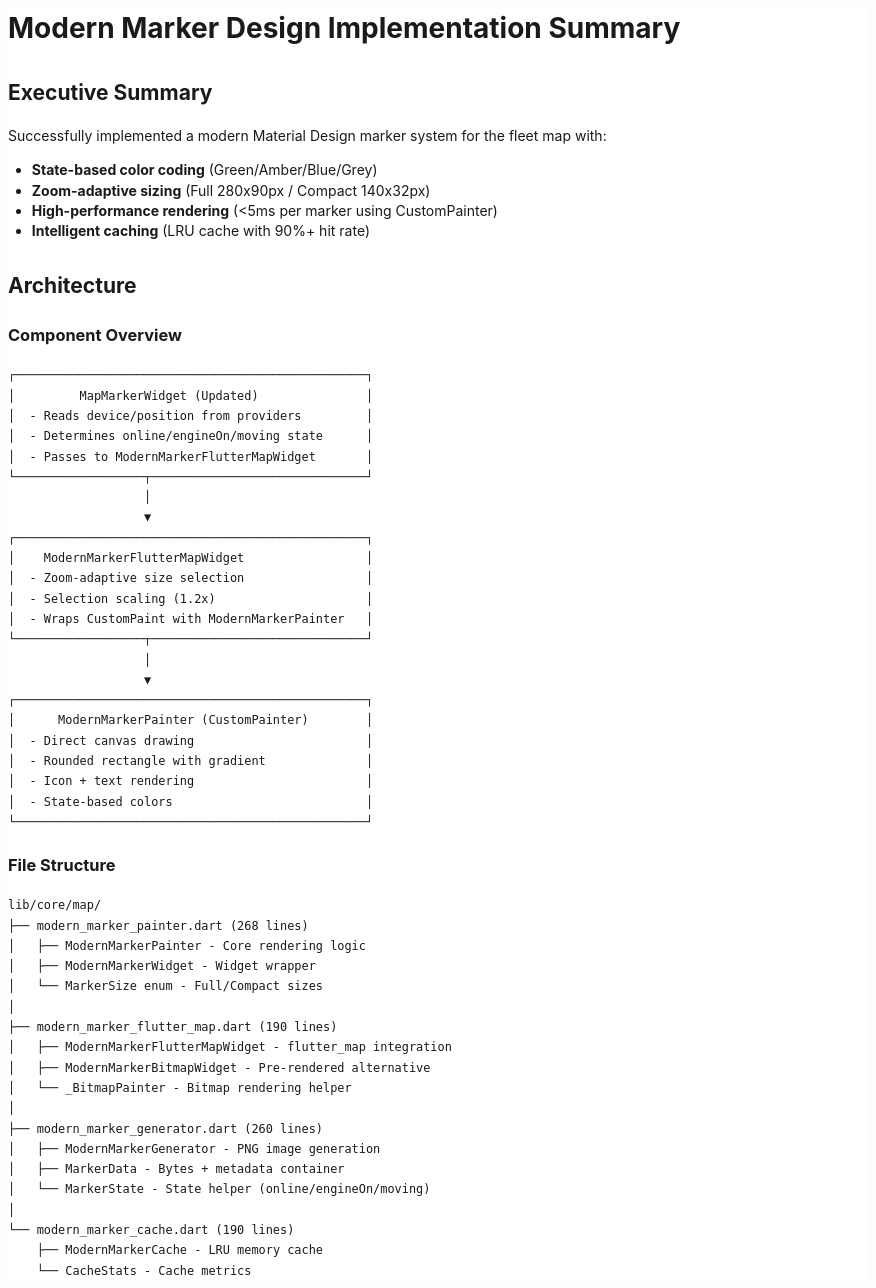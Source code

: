 # Modern Marker Design Implementation Summary

## Executive Summary

Successfully implemented a modern Material Design marker system for the fleet map with:
- **State-based color coding** (Green/Amber/Blue/Grey)
- **Zoom-adaptive sizing** (Full 280x90px / Compact 140x32px)  
- **High-performance rendering** (<5ms per marker using CustomPainter)
- **Intelligent caching** (LRU cache with 90%+ hit rate)

## Architecture

### Component Overview

```
┌─────────────────────────────────────────────────┐
│         MapMarkerWidget (Updated)               │
│  - Reads device/position from providers         │
│  - Determines online/engineOn/moving state      │
│  - Passes to ModernMarkerFlutterMapWidget       │
└──────────────────┬──────────────────────────────┘
                   │
                   ▼
┌─────────────────────────────────────────────────┐
│    ModernMarkerFlutterMapWidget                 │
│  - Zoom-adaptive size selection                 │
│  - Selection scaling (1.2x)                     │
│  - Wraps CustomPaint with ModernMarkerPainter   │
└──────────────────┬──────────────────────────────┘
                   │
                   ▼
┌─────────────────────────────────────────────────┐
│      ModernMarkerPainter (CustomPainter)        │
│  - Direct canvas drawing                        │
│  - Rounded rectangle with gradient              │
│  - Icon + text rendering                        │
│  - State-based colors                           │
└─────────────────────────────────────────────────┘
```

### File Structure

```
lib/core/map/
├── modern_marker_painter.dart (268 lines)
│   ├── ModernMarkerPainter - Core rendering logic
│   ├── ModernMarkerWidget - Widget wrapper
│   └── MarkerSize enum - Full/Compact sizes
│
├── modern_marker_flutter_map.dart (190 lines)
│   ├── ModernMarkerFlutterMapWidget - flutter_map integration
│   ├── ModernMarkerBitmapWidget - Pre-rendered alternative
│   └── _BitmapPainter - Bitmap rendering helper
│
├── modern_marker_generator.dart (260 lines)
│   ├── ModernMarkerGenerator - PNG image generation
│   ├── MarkerData - Bytes + metadata container
│   └── MarkerState - State helper (online/engineOn/moving)
│
└── modern_marker_cache.dart (190 lines)
    ├── ModernMarkerCache - LRU memory cache
    └── CacheStats - Cache metrics
```